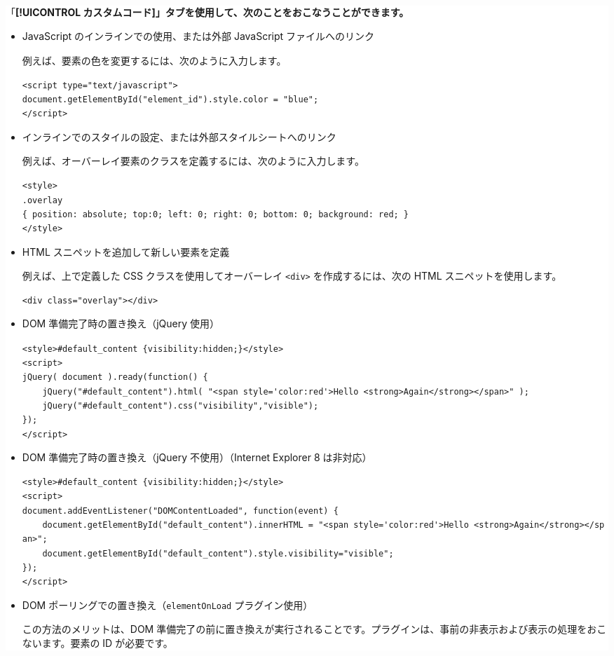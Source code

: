 「**[!UICONTROL カスタムコード]」タブを使用して、次のことをおこなうことができます。**

* JavaScript のインラインでの使用、または外部 JavaScript ファイルへのリンク

   例えば、要素の色を変更するには、次のように入力します。

   ```
   <script type="text/javascript"> 
   document.getElementById("element_id").style.color = "blue"; 
   </script> 
   ```

* インラインでのスタイルの設定、または外部スタイルシートへのリンク

   例えば、オーバーレイ要素のクラスを定義するには、次のように入力します。

   ```
   <style> 
   .overlay 
   { position: absolute; top:0; left: 0; right: 0; bottom: 0; background: red; } 
   </style> 
   ```

* HTML スニペットを追加して新しい要素を定義

   例えば、上で定義した CSS クラスを使用してオーバーレイ `<div>` を作成するには、次の HTML スニペットを使用します。

   ```
   <div class="overlay"></div>
   ```

* DOM 準備完了時の置き換え（jQuery 使用）

   ```
   <style>#default_content {visibility:hidden;}</style> 
   <script> 
   jQuery( document ).ready(function() { 
       jQuery("#default_content").html( "<span style='color:red'>Hello <strong>Again</strong></span>" ); 
       jQuery("#default_content").css("visibility","visible"); 
   }); 
   </script> 
   ```

* DOM 準備完了時の置き換え（jQuery 不使用）（Internet Explorer 8 は非対応）

   ```
   <style>#default_content {visibility:hidden;}</style> 
   <script> 
   document.addEventListener("DOMContentLoaded", function(event) {  
       document.getElementById("default_content").innerHTML = "<span style='color:red'>Hello <strong>Again</strong></span>"; 
       document.getElementById("default_content").style.visibility="visible"; 
   }); 
   </script> 
   ```

* DOM ポーリングでの置き換え（`elementOnLoad` プラグイン使用）

   この方法のメリットは、DOM 準備完了の前に置き換えが実行されることです。プラグインは、事前の非表示および表示の処理をおこないます。要素の ID が必要です。
